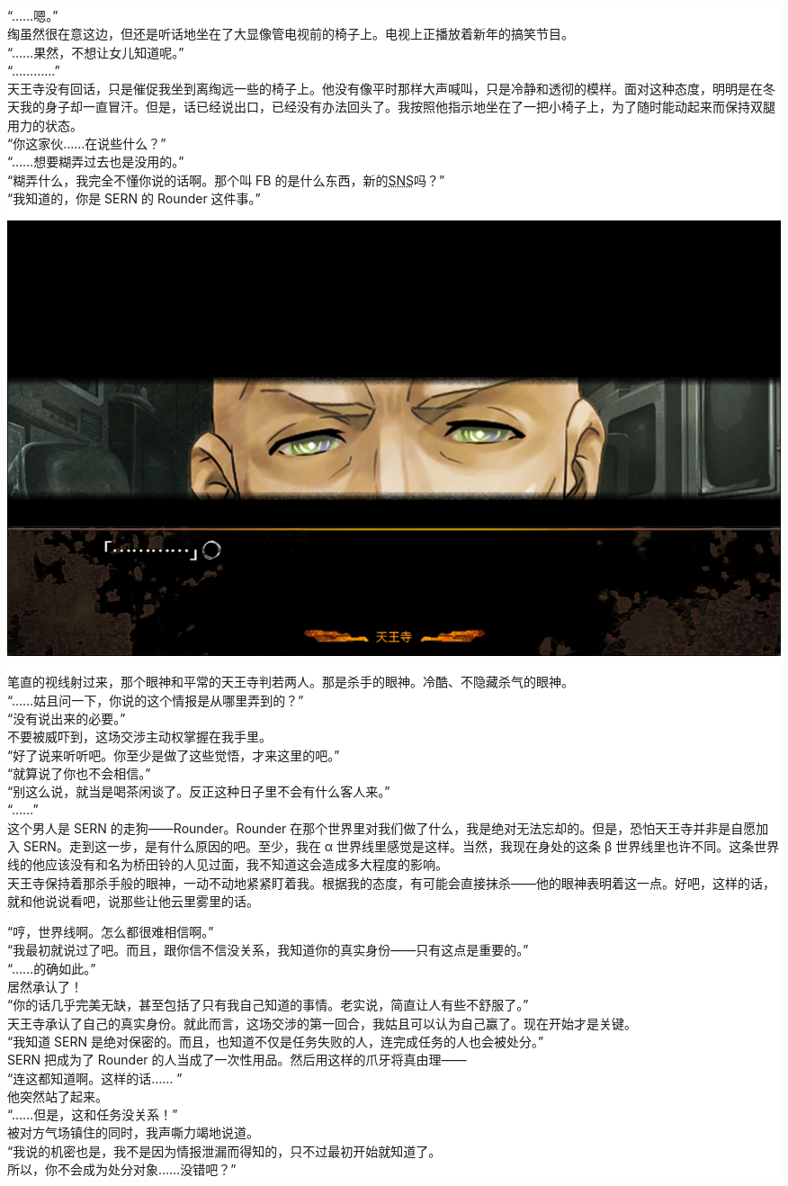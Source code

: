 “……嗯。”  
绹虽然很在意这边，但还是听话地坐在了大显像管电视前的椅子上。电视上正播放着新年的搞笑节目。  
“……果然，不想让女儿知道呢。”  
“…………”  
天王寺没有回话，只是催促我坐到离绹远一些的椅子上。他没有像平时那样大声喊叫，只是冷静和透彻的模样。面对这种态度，明明是在冬天我的身子却一直冒汗。但是，话已经说出口，已经没有办法回头了。我按照他指示地坐在了一把小椅子上，为了随时能动起来而保持双腿用力的状态。  
“你这家伙……在说些什么？”  
“……想要糊弄过去也是没用的。”  
“糊弄什么，我完全不懂你说的话啊。那个叫 FB 的是什么东西，新的<abbr title="社交网络服务，Social Networking Service 的简称。交流型网站有各种各样的形式，如邀请制、注册登录制等。SNS 的设立旨在让人更容易与他人在网上进行交流。">SNS</abbr>吗？”  
“我知道的，你是 SERN 的 Rounder 这件事。”  

![](../static/image/0072-3.png)

笔直的视线射过来，那个眼神和平常的天王寺判若两人。那是杀手的眼神。冷酷、不隐藏杀气的眼神。  
“……姑且问一下，你说的这个情报是从哪里弄到的？”  
“没有说出来的必要。”  
不要被威吓到，这场交涉主动权掌握在我手里。  
“好了说来听听吧。你至少是做了这些觉悟，才来这里的吧。”  
“就算说了你也不会相信。”  
“别这么说，就当是喝茶闲谈了。反正这种日子里不会有什么客人来。”  
“……”  
这个男人是 SERN 的走狗——Rounder。Rounder 在那个世界里对我们做了什么，我是绝对无法忘却的。但是，恐怕天王寺并非是自愿加入 SERN。走到这一步，是有什么原因的吧。至少，我在 α 世界线里感觉是这样。当然，我现在身处的这条 β 世界线里也许不同。这条世界线的他应该没有和名为桥田铃的人见过面，我不知道这会造成多大程度的影响。  
天王寺保持着那杀手般的眼神，一动不动地紧紧盯着我。根据我的态度，有可能会直接抹杀——他的眼神表明着这一点。好吧，这样的话，就和他说说看吧，说那些让他云里雾里的话。  

“哼，世界线啊。怎么都很难相信啊。”  
“我最初就说过了吧。而且，跟你信不信没关系，我知道你的真实身份——只有这点是重要的。”  
“……的确如此。”  
居然承认了！  
“你的话几乎完美无缺，甚至包括了只有我自己知道的事情。老实说，简直让人有些不舒服了。”  
天王寺承认了自己的真实身份。就此而言，这场交涉的第一回合，我姑且可以认为自己赢了。现在开始才是关键。  
“我知道 SERN 是绝对保密的。而且，也知道不仅是任务失败的人，连完成任务的人也会被处分。”  
SERN 把成为了 Rounder 的人当成了一次性用品。然后用这样的爪牙将真由理——  
“连这都知道啊。这样的话…… ”  
他突然站了起来。  
“……但是，这和任务没关系！”  
被对方气场镇住的同时，我声嘶力竭地说道。  
“我说的机密也是，我不是因为情报泄漏而得知的，只不过最初开始就知道了。  
 所以，你不会成为处分对象……没错吧？”  